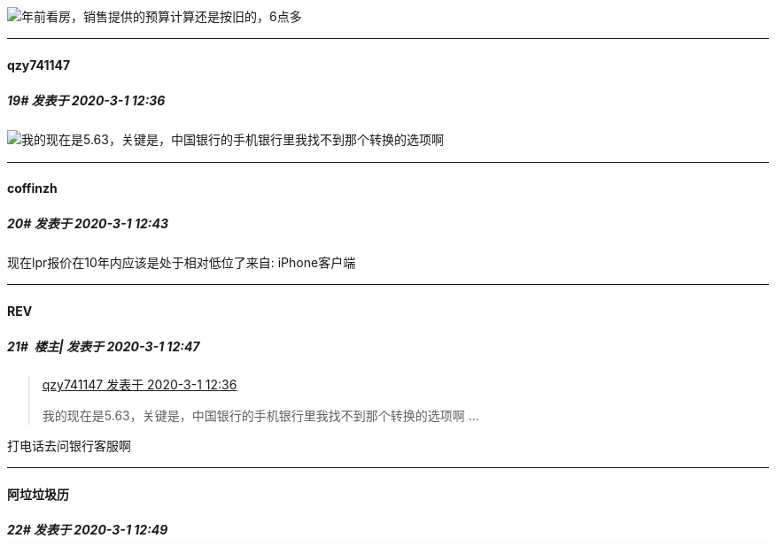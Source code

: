 

<img src="https://static.saraba1st.com/image/smiley/face2017/001.png" referrerpolicy="no-referrer">年前看房，销售提供的预算计算还是按旧的，6点多







*****

####  qzy741147  
##### 19#       发表于 2020-3-1 12:36



<img src="https://static.saraba1st.com/image/smiley/face2017/002.png" referrerpolicy="no-referrer">我的现在是5.63，关键是，中国银行的手机银行里我找不到那个转换的选项啊







*****

####  coffinzh  
##### 20#       发表于 2020-3-1 12:43




现在lpr报价在10年内应该是处于相对低位了来自: iPhone客户端







*****

####  REV  
##### 21#         楼主| 发表于 2020-3-1 12:47



<blockquote><a href="httphttps://bbs.saraba1st.com/2b/forum.php?mod=redirect&amp;goto=findpost&amp;pid=46578429&amp;ptid=1916548" target="_blank">qzy741147 发表于 2020-3-1 12:36</a>

我的现在是5.63，关键是，中国银行的手机银行里我找不到那个转换的选项啊 ...</blockquote>
打电话去问银行客服啊







*****

####  阿垃垃圾历  
##### 22#       发表于 2020-3-1 12:49



